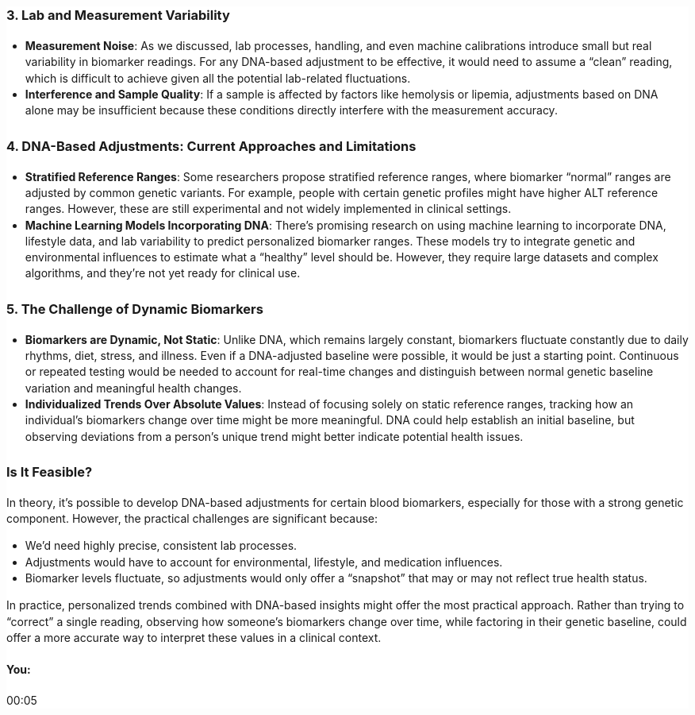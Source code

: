 ### 3. **Lab and Measurement Variability**

- **Measurement Noise**: As we discussed, lab processes, handling, and even machine calibrations introduce small but real variability in biomarker readings. For any DNA-based adjustment to be effective, it would need to assume a “clean” reading, which is difficult to achieve given all the potential lab-related fluctuations.
- **Interference and Sample Quality**: If a sample is affected by factors like hemolysis or lipemia, adjustments based on DNA alone may be insufficient because these conditions directly interfere with the measurement accuracy.

### 4. **DNA-Based Adjustments: Current Approaches and Limitations**

- **Stratified Reference Ranges**: Some researchers propose stratified reference ranges, where biomarker “normal” ranges are adjusted by common genetic variants. For example, people with certain genetic profiles might have higher ALT reference ranges. However, these are still experimental and not widely implemented in clinical settings.
- **Machine Learning Models Incorporating DNA**: There’s promising research on using machine learning to incorporate DNA, lifestyle data, and lab variability to predict personalized biomarker ranges. These models try to integrate genetic and environmental influences to estimate what a “healthy” level should be. However, they require large datasets and complex algorithms, and they’re not yet ready for clinical use.

### 5. **The Challenge of Dynamic Biomarkers**

- **Biomarkers are Dynamic, Not Static**: Unlike DNA, which remains largely constant, biomarkers fluctuate constantly due to daily rhythms, diet, stress, and illness. Even if a DNA-adjusted baseline were possible, it would be just a starting point. Continuous or repeated testing would be needed to account for real-time changes and distinguish between normal genetic baseline variation and meaningful health changes.
- **Individualized Trends Over Absolute Values**: Instead of focusing solely on static reference ranges, tracking how an individual’s biomarkers change over time might be more meaningful. DNA could help establish an initial baseline, but observing deviations from a person’s unique trend might better indicate potential health issues.

### Is It Feasible?

In theory, it’s possible to develop DNA-based adjustments for certain blood biomarkers, especially for those with a strong genetic component. However, the practical challenges are significant because:

- We’d need highly precise, consistent lab processes.
- Adjustments would have to account for environmental, lifestyle, and medication influences.
- Biomarker levels fluctuate, so adjustments would only offer a “snapshot” that may or may not reflect true health status.

In practice, personalized trends combined with DNA-based insights might offer the most practical approach. Rather than trying to “correct” a single reading, observing how someone’s biomarkers change over time, while factoring in their genetic baseline, could offer a more accurate way to interpret these values in a clinical context.


#### You:
<time datetime="2024-11-01T00:05:31.095Z" title="11/1/2024, 12:05:31 AM">00:05</time>
